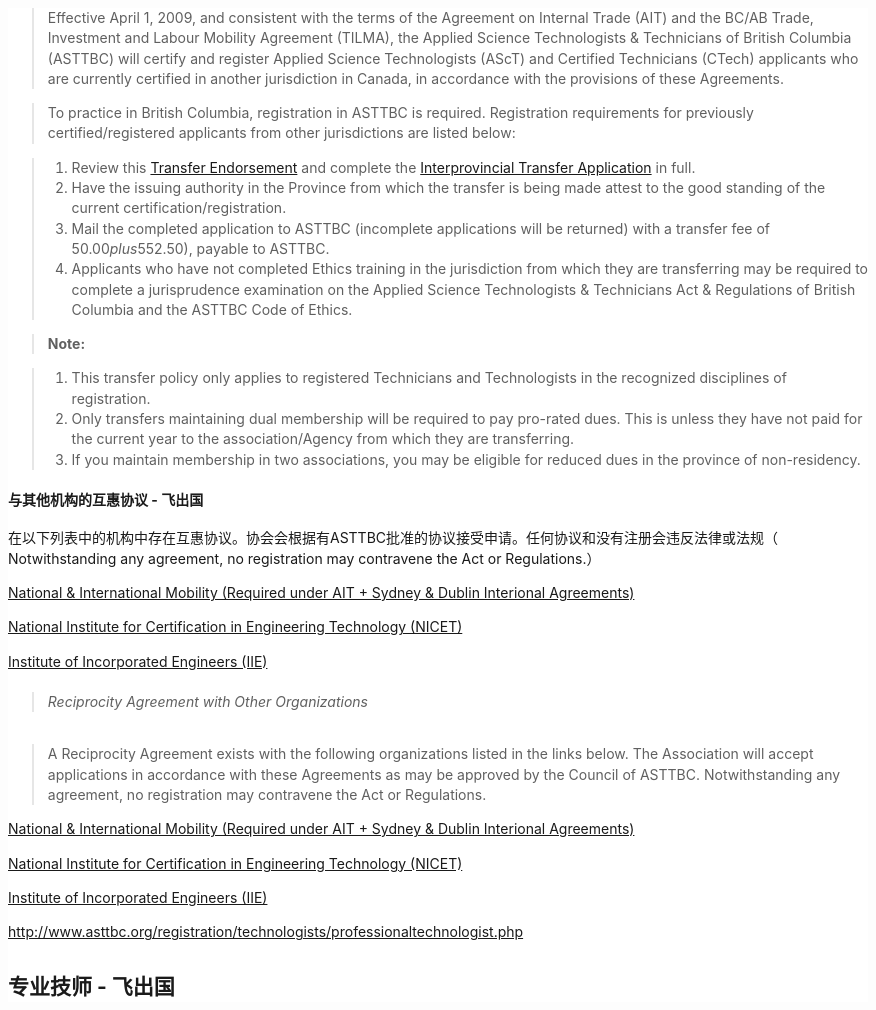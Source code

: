 > Effective April 1, 2009, and consistent with the terms of the Agreement on Internal Trade (AIT) and the BC/AB Trade, Investment and Labour Mobility Agreement (TILMA), the Applied Science Technologists & Technicians of British Columbia (ASTTBC) will certify and register Applied Science Technologists (AScT) and Certified Technicians (CTech) applicants who are currently certified in another jurisdiction in Canada, in accordance with the provisions of these Agreements.


> To practice in British Columbia, registration in ASTTBC is required. Registration requirements for previously certified/registered applicants from other jurisdictions are listed below:

> 1.  Review this [Transfer Endorsement](http://www.asttbc.org/registration/technologists/documents/Transfer-Bulletin.pdf) and complete the [Interprovincial Transfer Application](http://www.asttbc.org/registration/technologists/documents/InterprovincialTransferApplication.pdf) in full.
> 2.  Have the issuing authority in the Province from which the transfer is being made attest to the good standing of the current certification/registration.
> 3.  Mail the completed application to ASTTBC (incomplete applications will be returned) with a transfer fee of $50.00 plus 5% GST ($52.50), payable to ASTTBC.
> 4.  Applicants who have not completed Ethics training in the jurisdiction from which they are transferring may be required to complete a jurisprudence examination on the Applied Science Technologists & Technicians Act & Regulations of British Columbia and the ASTTBC Code of Ethics.

> **Note:**

> 1.  This transfer policy only applies to registered Technicians and Technologists in the recognized disciplines of registration.
> 2.  Only transfers maintaining dual membership will be required to pay pro-rated dues.  This is unless they have not paid for the current year to the association/Agency from which they are transferring.
> 3.  If you maintain membership in two associations, you may be eligible for reduced dues in the province of non-residency.

#### 与其他机构的互惠协议 - 飞出国 ####

在以下列表中的机构中存在互惠协议。协会会根据有ASTTBC批准的协议接受申请。任何协议和没有注册会违反法律或法规（ Notwithstanding any agreement, no registration may contravene the Act or Regulations.）

[National & International Mobility (Required under AIT + Sydney & Dublin Interional Agreements)](http://www.cctt.ca/template.asp?id=66BCF9F972D1468B9286F72D20549DE1)

[National Institute for Certification in Engineering Technology (NICET)](http://www.nicet.org/)

[Institute of Incorporated Engineers (IIE)](http://www.theiet.org/)

> ###### Reciprocity Agreement with Other Organizations #####

> A Reciprocity Agreement exists with the following organizations listed in the links below. The Association will accept applications in accordance with these Agreements as may be approved by the Council of ASTTBC. Notwithstanding any agreement, no registration may contravene the Act or Regulations.

[National & International Mobility (Required under AIT + Sydney & Dublin Interional Agreements)](http://www.cctt.ca/template.asp?id=66BCF9F972D1468B9286F72D20549DE1)

[National Institute for Certification in Engineering Technology (NICET)](http://www.nicet.org/)

[Institute of Incorporated Engineers (IIE)](http://www.theiet.org/)

http://www.asttbc.org/registration/technologists/professionaltechnologist.php
## 专业技师 - 飞出国 ##
